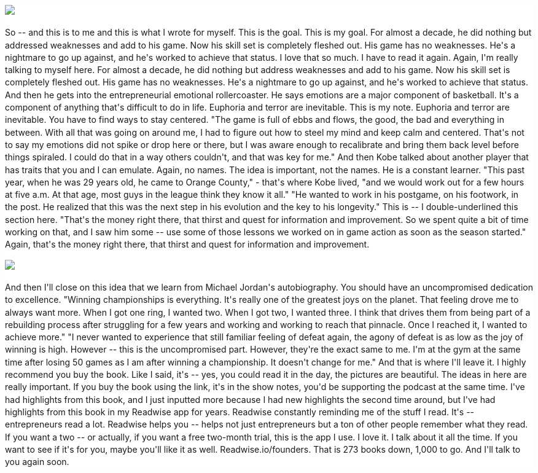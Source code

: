 ![](https://www.foundersnotes.com/static/images/new_icons/chevron-down-alt-thin.svg)

So -- and this is to me and this is what I wrote for myself. This is the goal. This is my goal. For almost a decade, he did nothing but addressed weaknesses and add to his game. Now his skill set is completely fleshed out. His game has no weaknesses. He's a nightmare to go up against, and he's worked to achieve that status. I love that so much. I have to read it again. Again, I'm really talking to myself here. For almost a decade, he did nothing but address weaknesses and add to his game. Now his skill set is completely fleshed out. His game has no weaknesses. He's a nightmare to go up against, and he's worked to achieve that status. And then he gets into the entrepreneurial emotional rollercoaster. He says emotions are a major component of basketball. It's a component of anything that's difficult to do in life. Euphoria and terror are inevitable. This is my note. Euphoria and terror are inevitable. You have to find ways to stay centered. "The game is full of ebbs and flows, the good, the bad and everything in between. With all that was going on around me, I had to figure out how to steel my mind and keep calm and centered. That's not to say my emotions did not spike or drop here or there, but I was aware enough to recalibrate and bring them back level before things spiraled. I could do that in a way others couldn't, and that was key for me." And then Kobe talked about another player that has traits that you and I can emulate. Again, no names. The idea is important, not the names. He is a constant learner. "This past year, when he was 29 years old, he came to Orange County," - that's where Kobe lived, "and we would work out for a few hours at five a.m. At that age, most guys in the league think they know it all." "He wanted to work in his postgame, on his footwork, in the post. He realized that this was the next step in his evolution and the key to his longevity." This is -- I double-underlined this section here. "That's the money right there, that thirst and quest for information and improvement. So we spent quite a bit of time working on that, and I saw him some -- use some of those lessons we worked on in game action as soon as the season started." Again, that's the money right there, that thirst and quest for information and improvement.

![](https://www.foundersnotes.com/static/images/new_icons/chevron-down-alt-thin.svg)

And then I'll close on this idea that we learn from Michael Jordan's autobiography. You should have an uncompromised dedication to excellence. "Winning championships is everything. It's really one of the greatest joys on the planet. That feeling drove me to always want more. When I got one ring, I wanted two. When I got two, I wanted three. I think that drives them from being part of a rebuilding process after struggling for a few years and working and working to reach that pinnacle. Once I reached it, I wanted to achieve more." "I never wanted to experience that still familiar feeling of defeat again, the agony of defeat is as low as the joy of winning is high. However -- this is the uncompromised part. However, they're the exact same to me. I'm at the gym at the same time after losing 50 games as I am after winning a championship. It doesn't change for me." And that is where I'll leave it. I highly recommend you buy the book. Like I said, it's -- yes, you could read it in the day, the pictures are beautiful. The ideas in here are really important. If you buy the book using the link, it's in the show notes, you'd be supporting the podcast at the same time. I've had highlights from this book, and I just inputted more because I had new highlights the second time around, but I've had highlights from this book in my Readwise app for years. Readwise constantly reminding me of the stuff I read. It's -- entrepreneurs read a lot. Readwise helps you -- helps not just entrepreneurs but a ton of other people remember what they read. If you want a two -- or actually, if you want a free two-month trial, this is the app I use. I love it. I talk about it all the time. If you want to see if it's for you, maybe you'll like it as well. Readwise.io/founders. That is 273 books down, 1,000 to go. And I'll talk to you again soon.